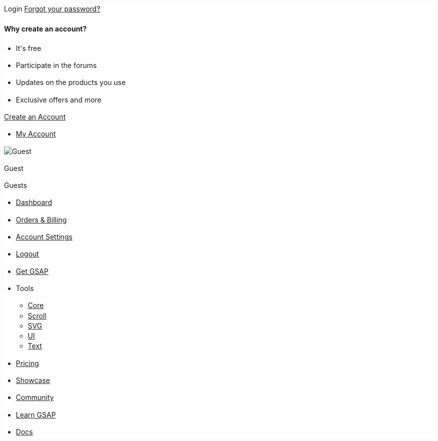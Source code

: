 


Login [Forgot your password?](https://gsap.com/community/lostpassword/)





#### Why create an account?



- It's free

- Participate in the forums

- Updates on the products you use

- Exclusive offers and more


[Create an Account](https://gsap.com/community/register)

- [My Account](https://gsap.com/community/account-dashboard)








![Guest](https://gsap.com/community/uploads/set_resources_8/84c1e40ea0e759e3f1505eb1788ddf3c_default_photo.png)





Guest







Guests







- [Dashboard](https://gsap.com/community/account-dashboard)
- [Orders & Billing](https://gsap.com/community/clients/orders)
- [Account Settings](https://gsap.com/community/settings)
- [Logout](https://gsap.com/community/logout/?csrfKey=817fd3784642279066f07f37cb831f5d)

- [Get GSAP](https://gsap.com/docs/v3/Installation)

- Tools
  - [Core](https://gsap.com/core/)
  - [Scroll](https://gsap.com/scroll/)
  - [SVG](https://gsap.com/svg/)
  - [UI](https://gsap.com/ui/)
  - [Text](https://gsap.com/text/)
- [Pricing](https://gsap.com/pricing/)
- [Showcase](https://gsap.com/showcase/)
- [Community](https://gsap.com/community/)
- [Learn GSAP](https://gsap.com/resources/)
- [Docs](https://gsap.com/docs/v3/)
